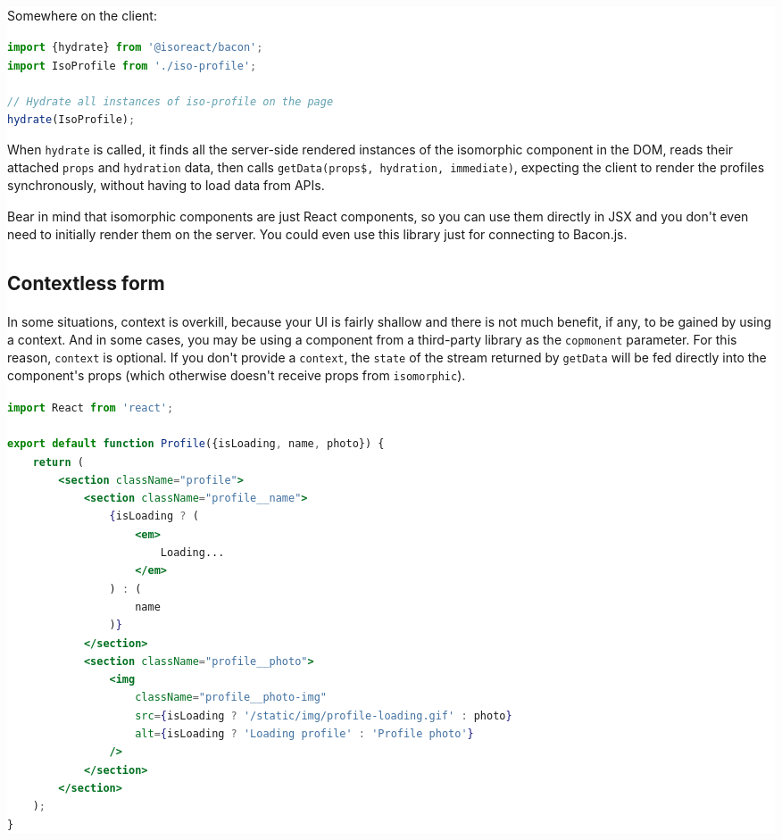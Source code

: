 Somewhere on the client:

```js
import {hydrate} from '@isoreact/bacon';
import IsoProfile from './iso-profile';

// Hydrate all instances of iso-profile on the page
hydrate(IsoProfile);
```

When `hydrate` is called, it finds all the server-side rendered instances of the isomorphic component in the DOM, reads
their attached `props` and `hydration` data, then calls `getData(props$, hydration, immediate)`, expecting the client to
render the profiles synchronously, without having to load data from APIs.

Bear in mind that isomorphic components are just React components, so you can use them directly in JSX and you don't
even need to initially render them on the server. You could even use this library just for connecting to Bacon.js.

## Contextless form

In some situations, context is overkill, because your UI is fairly shallow and there is not much benefit, if any, to be
gained by using a context. And in some cases, you may be using a component from a third-party library as the `copmonent`
parameter. For this reason, `context` is optional. If you don't provide a `context`, the `state` of the stream returned
by `getData` will be fed directly into the component's props (which otherwise doesn't receive props from `isomorphic`).

```jsx harmony
import React from 'react';

export default function Profile({isLoading, name, photo}) {
    return (
        <section className="profile">
            <section className="profile__name">
                {isLoading ? (
                    <em>
                        Loading...
                    </em>
                ) : (
                    name
                )}
            </section>
            <section className="profile__photo">
                <img
                    className="profile__photo-img"
                    src={isLoading ? '/static/img/profile-loading.gif' : photo}
                    alt={isLoading ? 'Loading profile' : 'Profile photo'}
                />
            </section>
        </section>
    );
}
```
